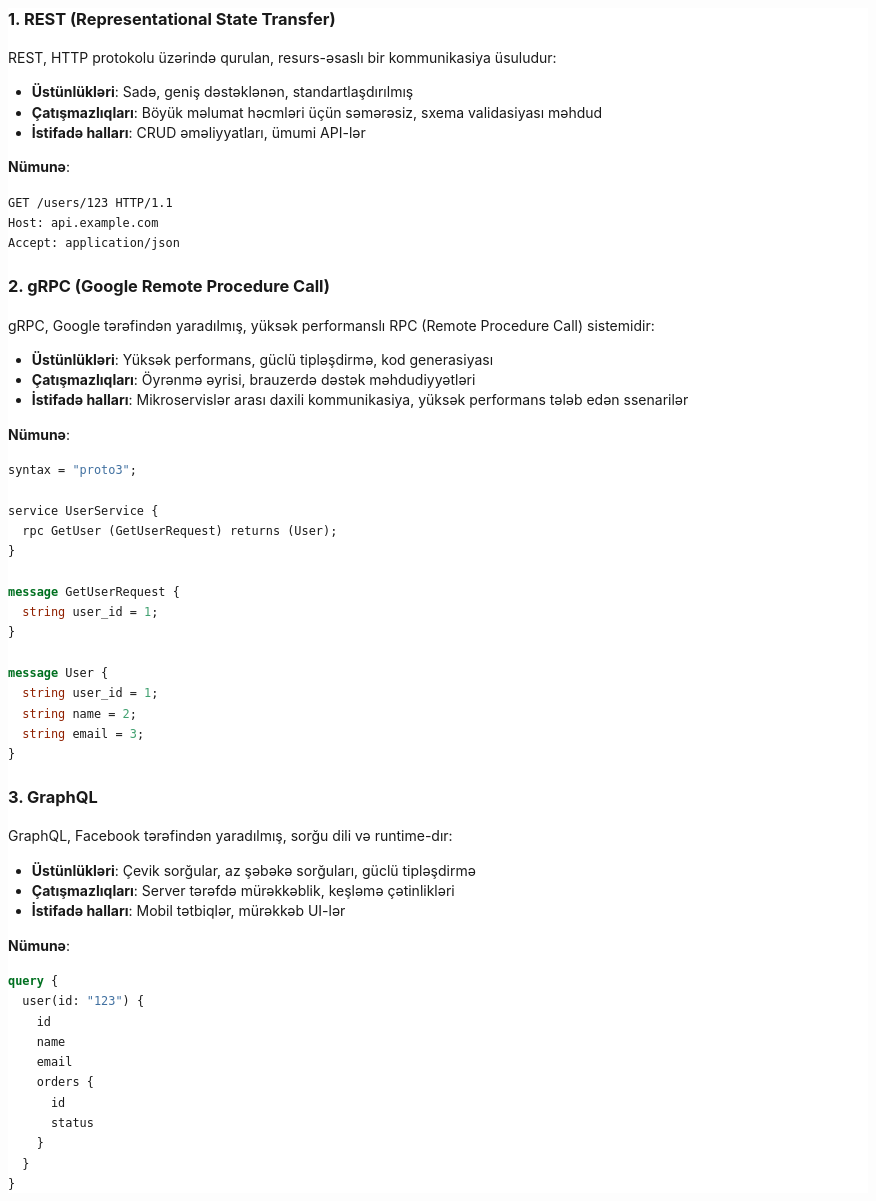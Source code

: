 ### 1. REST (Representational State Transfer)

REST, HTTP protokolu üzərində qurulan, resurs-əsaslı bir kommunikasiya üsuludur:

- **Üstünlükləri**: Sadə, geniş dəstəklənən, standartlaşdırılmış
- **Çatışmazlıqları**: Böyük məlumat həcmləri üçün səmərəsiz, sxema validasiyası məhdud
- **İstifadə halları**: CRUD əməliyyatları, ümumi API-lər

**Nümunə**:
```http
GET /users/123 HTTP/1.1
Host: api.example.com
Accept: application/json
```

### 2. gRPC (Google Remote Procedure Call)

gRPC, Google tərəfindən yaradılmış, yüksək performanslı RPC (Remote Procedure Call) sistemidir:

- **Üstünlükləri**: Yüksək performans, güclü tipləşdirmə, kod generasiyası
- **Çatışmazlıqları**: Öyrənmə əyrisi, brauzerdə dəstək məhdudiyyətləri
- **İstifadə halları**: Mikroservislər arası daxili kommunikasiya, yüksək performans tələb edən ssenarilər

**Nümunə**:
```protobuf
syntax = "proto3";

service UserService {
  rpc GetUser (GetUserRequest) returns (User);
}

message GetUserRequest {
  string user_id = 1;
}

message User {
  string user_id = 1;
  string name = 2;
  string email = 3;
}
```

### 3. GraphQL

GraphQL, Facebook tərəfindən yaradılmış, sorğu dili və runtime-dır:

- **Üstünlükləri**: Çevik sorğular, az şəbəkə sorğuları, güclü tipləşdirmə
- **Çatışmazlıqları**: Server tərəfdə mürəkkəblik, keşləmə çətinlikləri
- **İstifadə halları**: Mobil tətbiqlər, mürəkkəb UI-lər

**Nümunə**:
```graphql
query {
  user(id: "123") {
    id
    name
    email
    orders {
      id
      status
    }
  }
}
```
